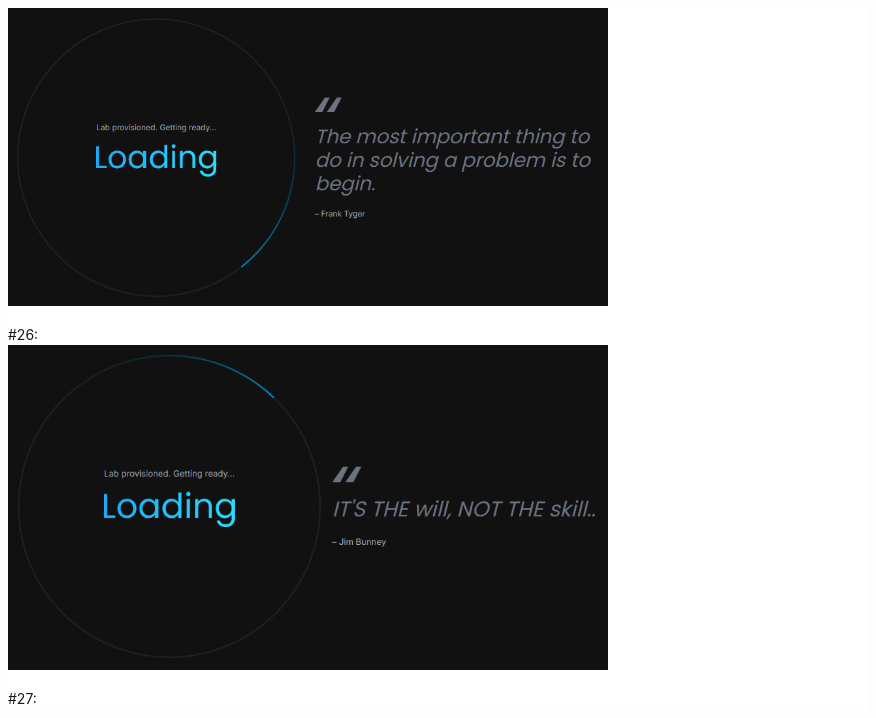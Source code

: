<img src="screenshots/(25).png" alt="Quote 25" width="600"/>

#26:  
<img src="screenshots/(26).png" alt="Quote 26" width="600"/>

#27:  